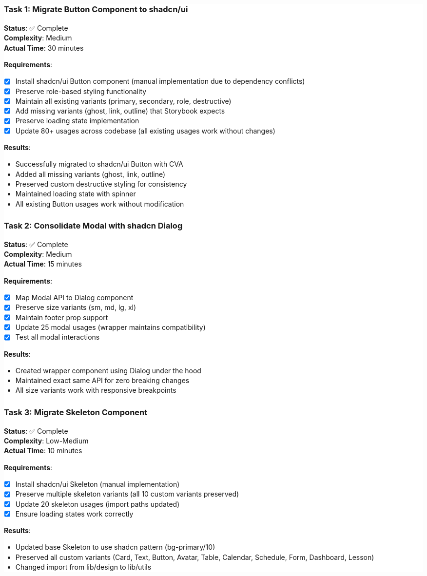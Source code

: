### Task 1: Migrate Button Component to shadcn/ui
**Status**: ✅ Complete  
**Complexity**: Medium  
**Actual Time**: 30 minutes

**Requirements**:
- [x] Install shadcn/ui Button component (manual implementation due to dependency conflicts)
- [x] Preserve role-based styling functionality
- [x] Maintain all existing variants (primary, secondary, role, destructive)
- [x] Add missing variants (ghost, link, outline) that Storybook expects
- [x] Preserve loading state implementation
- [x] Update 80+ usages across codebase (all existing usages work without changes)

**Results**:
- Successfully migrated to shadcn/ui Button with CVA
- Added all missing variants (ghost, link, outline)  
- Preserved custom destructive styling for consistency
- Maintained loading state with spinner
- All existing Button usages work without modification

### Task 2: Consolidate Modal with shadcn Dialog
**Status**: ✅ Complete  
**Complexity**: Medium  
**Actual Time**: 15 minutes

**Requirements**:
- [x] Map Modal API to Dialog component
- [x] Preserve size variants (sm, md, lg, xl)
- [x] Maintain footer prop support
- [x] Update 25 modal usages (wrapper maintains compatibility)
- [x] Test all modal interactions

**Results**:
- Created wrapper component using Dialog under the hood
- Maintained exact same API for zero breaking changes
- All size variants work with responsive breakpoints

### Task 3: Migrate Skeleton Component
**Status**: ✅ Complete  
**Complexity**: Low-Medium  
**Actual Time**: 10 minutes

**Requirements**:
- [x] Install shadcn/ui Skeleton (manual implementation)
- [x] Preserve multiple skeleton variants (all 10 custom variants preserved)
- [x] Update 20 skeleton usages (import paths updated)
- [x] Ensure loading states work correctly

**Results**:
- Updated base Skeleton to use shadcn pattern (bg-primary/10)
- Preserved all custom variants (Card, Text, Button, Avatar, Table, Calendar, Schedule, Form, Dashboard, Lesson)
- Changed import from lib/design to lib/utils
